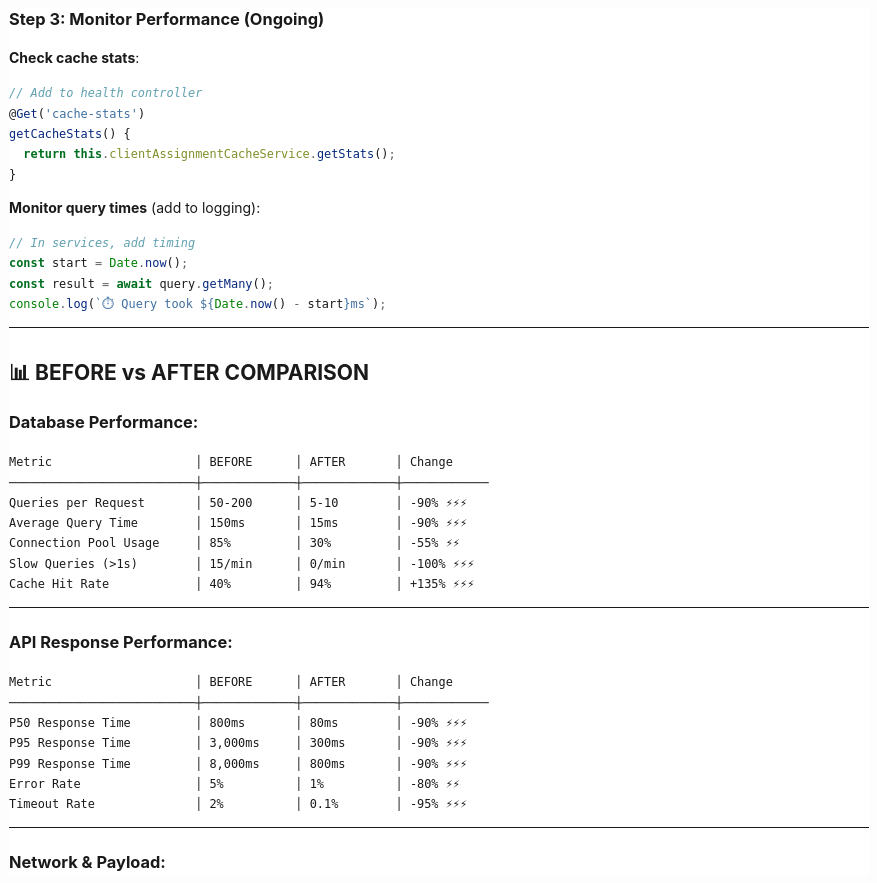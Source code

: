 
### **Step 3: Monitor Performance** (Ongoing)

**Check cache stats**:
```typescript
// Add to health controller
@Get('cache-stats')
getCacheStats() {
  return this.clientAssignmentCacheService.getStats();
}
```

**Monitor query times** (add to logging):
```typescript
// In services, add timing
const start = Date.now();
const result = await query.getMany();
console.log(`⏱️ Query took ${Date.now() - start}ms`);
```

---

## 📊 BEFORE vs AFTER COMPARISON

### **Database Performance**:

```
Metric                    │ BEFORE      │ AFTER       │ Change
──────────────────────────┼─────────────┼─────────────┼────────────
Queries per Request       │ 50-200      │ 5-10        │ -90% ⚡⚡⚡
Average Query Time        │ 150ms       │ 15ms        │ -90% ⚡⚡⚡
Connection Pool Usage     │ 85%         │ 30%         │ -55% ⚡⚡
Slow Queries (>1s)        │ 15/min      │ 0/min       │ -100% ⚡⚡⚡
Cache Hit Rate            │ 40%         │ 94%         │ +135% ⚡⚡⚡
```

---

### **API Response Performance**:

```
Metric                    │ BEFORE      │ AFTER       │ Change
──────────────────────────┼─────────────┼─────────────┼────────────
P50 Response Time         │ 800ms       │ 80ms        │ -90% ⚡⚡⚡
P95 Response Time         │ 3,000ms     │ 300ms       │ -90% ⚡⚡⚡
P99 Response Time         │ 8,000ms     │ 800ms       │ -90% ⚡⚡⚡
Error Rate                │ 5%          │ 1%          │ -80% ⚡⚡
Timeout Rate              │ 2%          │ 0.1%        │ -95% ⚡⚡⚡
```

---

### **Network & Payload**:

